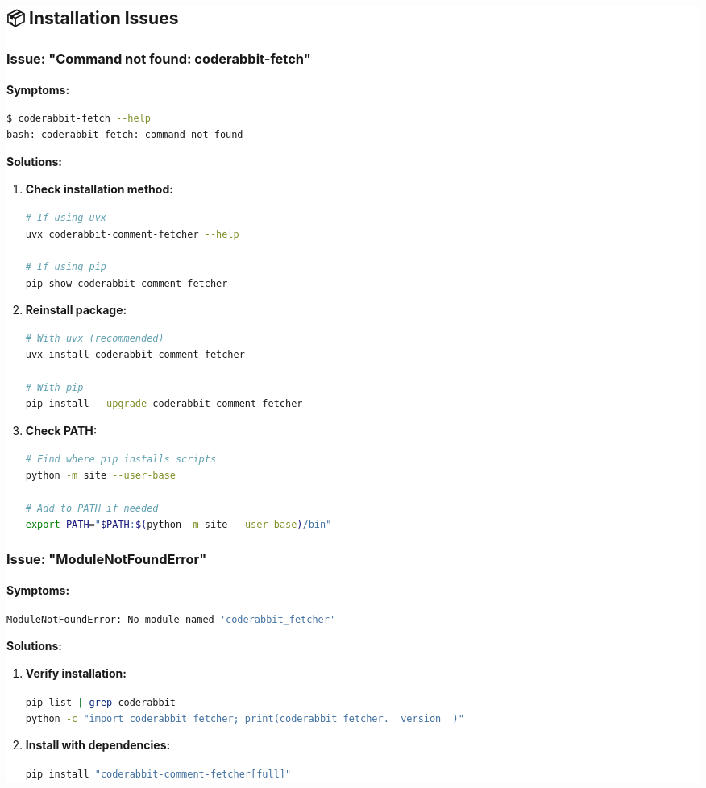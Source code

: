 ## 📦 Installation Issues

### Issue: "Command not found: coderabbit-fetch"

**Symptoms:**
```bash
$ coderabbit-fetch --help
bash: coderabbit-fetch: command not found
```

**Solutions:**

1. **Check installation method:**
   ```bash
   # If using uvx
   uvx coderabbit-comment-fetcher --help
   
   # If using pip
   pip show coderabbit-comment-fetcher
   ```

2. **Reinstall package:**
   ```bash
   # With uvx (recommended)
   uvx install coderabbit-comment-fetcher
   
   # With pip
   pip install --upgrade coderabbit-comment-fetcher
   ```

3. **Check PATH:**
   ```bash
   # Find where pip installs scripts
   python -m site --user-base
   
   # Add to PATH if needed
   export PATH="$PATH:$(python -m site --user-base)/bin"
   ```

### Issue: "ModuleNotFoundError"

**Symptoms:**
```bash
ModuleNotFoundError: No module named 'coderabbit_fetcher'
```

**Solutions:**

1. **Verify installation:**
   ```bash
   pip list | grep coderabbit
   python -c "import coderabbit_fetcher; print(coderabbit_fetcher.__version__)"
   ```

2. **Install with dependencies:**
   ```bash
   pip install "coderabbit-comment-fetcher[full]"
   ```
